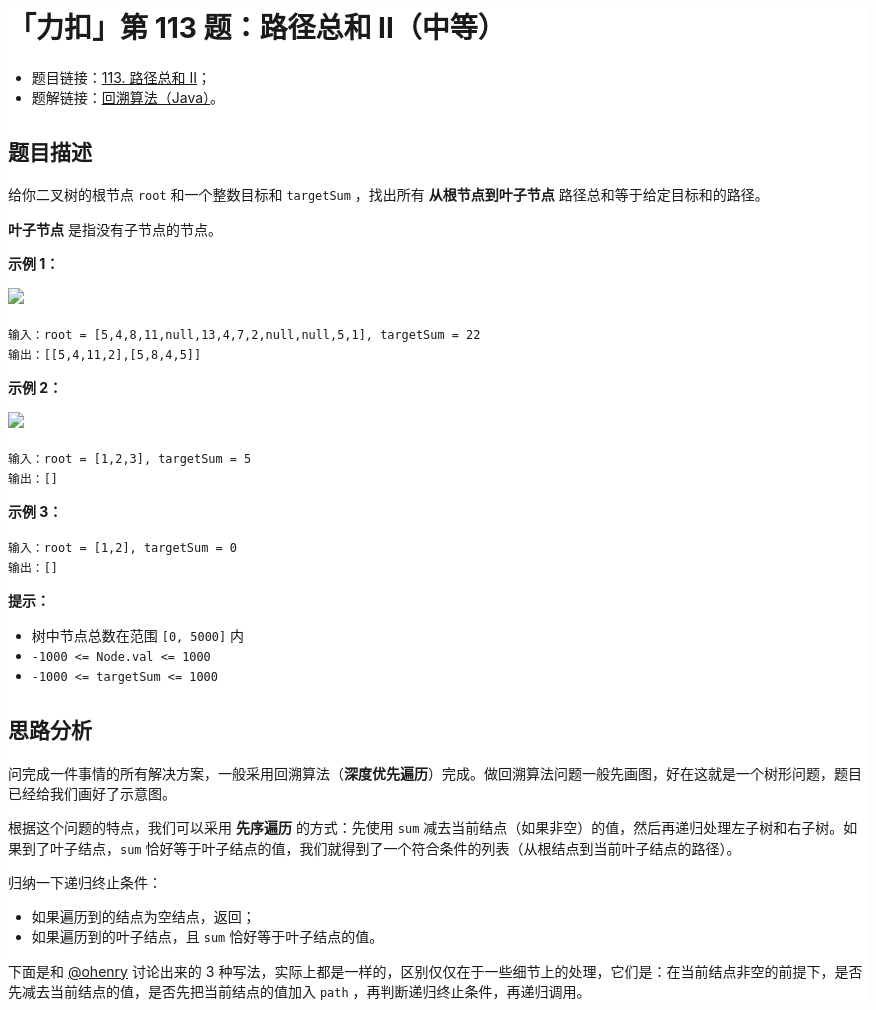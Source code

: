 # 「力扣」第 113 题：路径总和 II（中等）

- 题目链接：[113. 路径总和 II](https://leetcode-cn.com/problems/path-sum-ii/description/)；
- 题解链接：[回溯算法（Java）](https://leetcode-cn.com/problems/path-sum-ii/solution/hui-su-suan-fa-shen-du-you-xian-bian-li-zhuang-tai/)。

## 题目描述

给你二叉树的根节点 `root` 和一个整数目标和 `targetSum` ，找出所有 **从根节点到叶子节点** 路径总和等于给定目标和的路径。

**叶子节点** 是指没有子节点的节点。

**示例 1：**

![](https://suanfa8-1252206550.cos.ap-shanghai.myqcloud.com/202303120137011.png)

```
输入：root = [5,4,8,11,null,13,4,7,2,null,null,5,1], targetSum = 22
输出：[[5,4,11,2],[5,8,4,5]]
```

**示例 2：**

![](https://suanfa8-1252206550.cos.ap-shanghai.myqcloud.com/202303120138885.png)

```
输入：root = [1,2,3], targetSum = 5
输出：[]
```

**示例 3：**

```
输入：root = [1,2], targetSum = 0
输出：[]
```

**提示：**

- 树中节点总数在范围 `[0, 5000]` 内
- `-1000 <= Node.val <= 1000`
- `-1000 <= targetSum <= 1000`

## 思路分析

问完成一件事情的所有解决方案，一般采用回溯算法（**深度优先遍历**）完成。做回溯算法问题一般先画图，好在这就是一个树形问题，题目已经给我们画好了示意图。

根据这个问题的特点，我们可以采用 **先序遍历** 的方式：先使用 `sum` 减去当前结点（如果非空）的值，然后再递归处理左子树和右子树。如果到了叶子结点，`sum` 恰好等于叶子结点的值，我们就得到了一个符合条件的列表（从根结点到当前叶子结点的路径）。

归纳一下递归终止条件：

- 如果遍历到的结点为空结点，返回；
- 如果遍历到的叶子结点，且 `sum` 恰好等于叶子结点的值。

下面是和 [@ohenry](/u/ohenry/) 讨论出来的 3 种写法，实际上都是一样的，区别仅仅在于一些细节上的处理，它们是：在当前结点非空的前提下，是否先减去当前结点的值，是否先把当前结点的值加入 `path` ，再判断递归终止条件，再递归调用。
